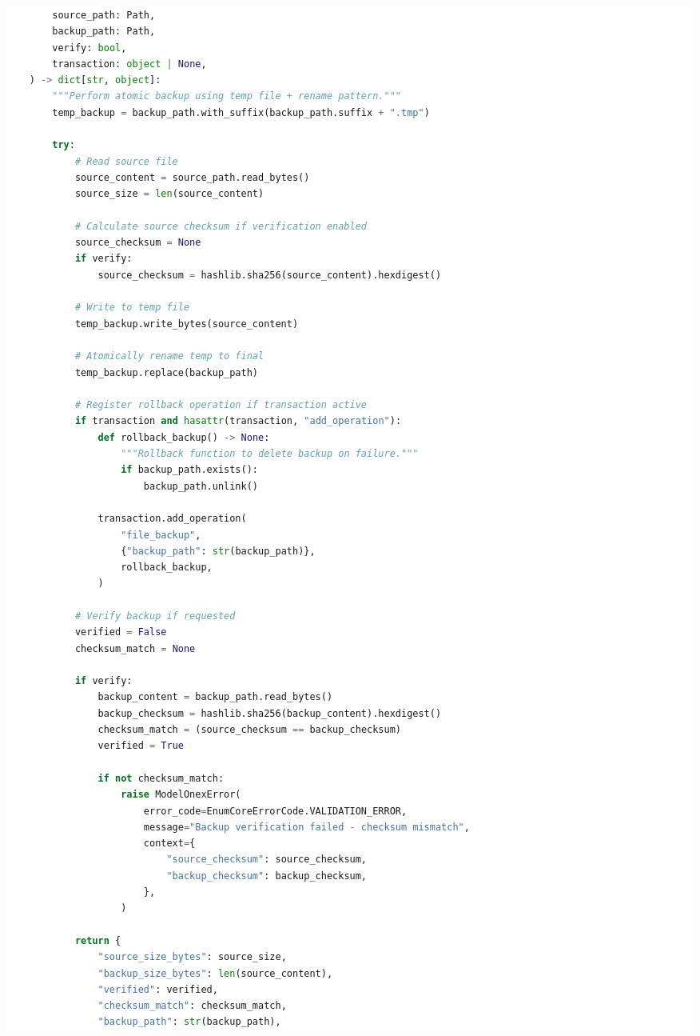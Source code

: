 ```python
        source_path: Path,
        backup_path: Path,
        verify: bool,
        transaction: object | None,
    ) -> dict[str, object]:
        """Perform atomic backup using temp file + rename pattern."""
        temp_backup = backup_path.with_suffix(backup_path.suffix + ".tmp")

        try:
            # Read source file
            source_content = source_path.read_bytes()
            source_size = len(source_content)

            # Calculate source checksum if verification enabled
            source_checksum = None
            if verify:
                source_checksum = hashlib.sha256(source_content).hexdigest()

            # Write to temp file
            temp_backup.write_bytes(source_content)

            # Atomically rename temp to final
            temp_backup.replace(backup_path)

            # Register rollback operation if transaction active
            if transaction and hasattr(transaction, "add_operation"):
                def rollback_backup() -> None:
                    """Rollback function to delete backup on failure."""
                    if backup_path.exists():
                        backup_path.unlink()

                transaction.add_operation(
                    "file_backup",
                    {"backup_path": str(backup_path)},
                    rollback_backup,
                )

            # Verify backup if requested
            verified = False
            checksum_match = None

            if verify:
                backup_content = backup_path.read_bytes()
                backup_checksum = hashlib.sha256(backup_content).hexdigest()
                checksum_match = (source_checksum == backup_checksum)
                verified = True

                if not checksum_match:
                    raise ModelOnexError(
                        error_code=EnumCoreErrorCode.VALIDATION_ERROR,
                        message="Backup verification failed - checksum mismatch",
                        context={
                            "source_checksum": source_checksum,
                            "backup_checksum": backup_checksum,
                        },
                    )

            return {
                "source_size_bytes": source_size,
                "backup_size_bytes": len(source_content),
                "verified": verified,
                "checksum_match": checksum_match,
                "backup_path": str(backup_path),
```